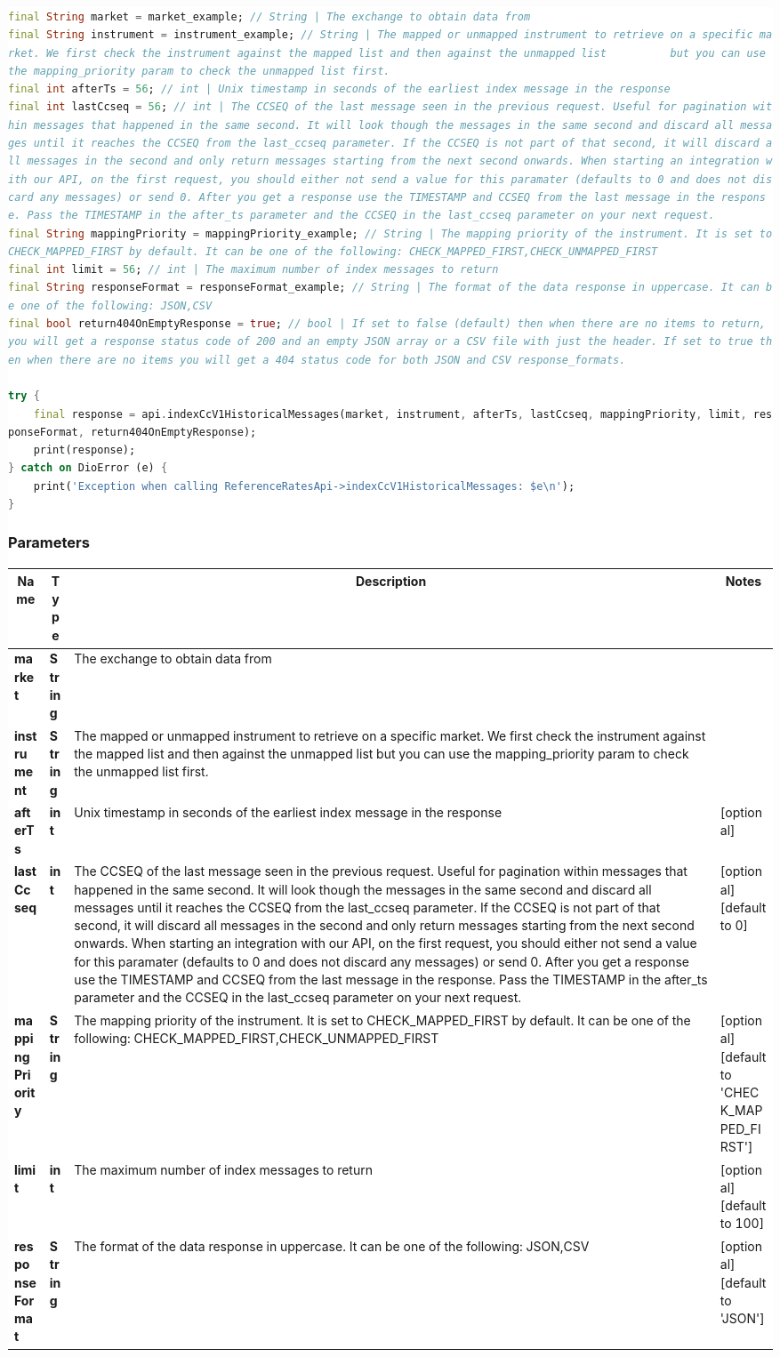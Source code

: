 ```dart
final String market = market_example; // String | The exchange to obtain data from
final String instrument = instrument_example; // String | The mapped or unmapped instrument to retrieve on a specific market. We first check the instrument against the mapped list and then against the unmapped list          but you can use the mapping_priority param to check the unmapped list first.
final int afterTs = 56; // int | Unix timestamp in seconds of the earliest index message in the response
final int lastCcseq = 56; // int | The CCSEQ of the last message seen in the previous request. Useful for pagination within messages that happened in the same second. It will look though the messages in the same second and discard all messages until it reaches the CCSEQ from the last_ccseq parameter. If the CCSEQ is not part of that second, it will discard all messages in the second and only return messages starting from the next second onwards. When starting an integration with our API, on the first request, you should either not send a value for this paramater (defaults to 0 and does not discard any messages) or send 0. After you get a response use the TIMESTAMP and CCSEQ from the last message in the response. Pass the TIMESTAMP in the after_ts parameter and the CCSEQ in the last_ccseq parameter on your next request.
final String mappingPriority = mappingPriority_example; // String | The mapping priority of the instrument. It is set to CHECK_MAPPED_FIRST by default. It can be one of the following: CHECK_MAPPED_FIRST,CHECK_UNMAPPED_FIRST
final int limit = 56; // int | The maximum number of index messages to return
final String responseFormat = responseFormat_example; // String | The format of the data response in uppercase. It can be one of the following: JSON,CSV
final bool return404OnEmptyResponse = true; // bool | If set to false (default) then when there are no items to return, you will get a response status code of 200 and an empty JSON array or a CSV file with just the header. If set to true then when there are no items you will get a 404 status code for both JSON and CSV response_formats.

try {
    final response = api.indexCcV1HistoricalMessages(market, instrument, afterTs, lastCcseq, mappingPriority, limit, responseFormat, return404OnEmptyResponse);
    print(response);
} catch on DioError (e) {
    print('Exception when calling ReferenceRatesApi->indexCcV1HistoricalMessages: $e\n');
}
```

### Parameters

Name | Type | Description  | Notes
------------- | ------------- | ------------- | -------------
 **market** | **String**| The exchange to obtain data from | 
 **instrument** | **String**| The mapped or unmapped instrument to retrieve on a specific market. We first check the instrument against the mapped list and then against the unmapped list          but you can use the mapping_priority param to check the unmapped list first. | 
 **afterTs** | **int**| Unix timestamp in seconds of the earliest index message in the response | [optional] 
 **lastCcseq** | **int**| The CCSEQ of the last message seen in the previous request. Useful for pagination within messages that happened in the same second. It will look though the messages in the same second and discard all messages until it reaches the CCSEQ from the last_ccseq parameter. If the CCSEQ is not part of that second, it will discard all messages in the second and only return messages starting from the next second onwards. When starting an integration with our API, on the first request, you should either not send a value for this paramater (defaults to 0 and does not discard any messages) or send 0. After you get a response use the TIMESTAMP and CCSEQ from the last message in the response. Pass the TIMESTAMP in the after_ts parameter and the CCSEQ in the last_ccseq parameter on your next request. | [optional] [default to 0]
 **mappingPriority** | **String**| The mapping priority of the instrument. It is set to CHECK_MAPPED_FIRST by default. It can be one of the following: CHECK_MAPPED_FIRST,CHECK_UNMAPPED_FIRST | [optional] [default to 'CHECK_MAPPED_FIRST']
 **limit** | **int**| The maximum number of index messages to return | [optional] [default to 100]
 **responseFormat** | **String**| The format of the data response in uppercase. It can be one of the following: JSON,CSV | [optional] [default to 'JSON']
